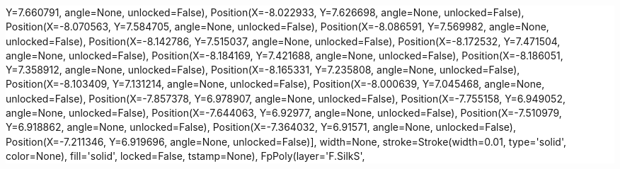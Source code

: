 Y=7.660791, angle=None, unlocked=False), Position(X=-8.022933, Y=7.626698, angle=None, unlocked=False), Position(X=-8.070563, Y=7.584705, angle=None, unlocked=False), Position(X=-8.086591, Y=7.569982, angle=None, unlocked=False), Position(X=-8.142786, Y=7.515037, angle=None, unlocked=False), Position(X=-8.172532, Y=7.471504, angle=None, unlocked=False), Position(X=-8.184169, Y=7.421688, angle=None, unlocked=False), Position(X=-8.186051, Y=7.358912, angle=None, unlocked=False), Position(X=-8.165331, Y=7.235808, angle=None, unlocked=False), Position(X=-8.103409, Y=7.131214, angle=None, unlocked=False), Position(X=-8.000639, Y=7.045468, angle=None, unlocked=False), Position(X=-7.857378, Y=6.978907, angle=None, unlocked=False), Position(X=-7.755158, Y=6.949052, angle=None, unlocked=False), Position(X=-7.644063, Y=6.92977, angle=None, unlocked=False), Position(X=-7.510979, Y=6.918862, angle=None, unlocked=False), Position(X=-7.364032, Y=6.91571, angle=None, unlocked=False), Position(X=-7.211346, Y=6.919696, angle=None, unlocked=False)], width=None, stroke=Stroke(width=0.01, type='solid', color=None), fill='solid', locked=False, tstamp=None), FpPoly(layer='F.SilkS',